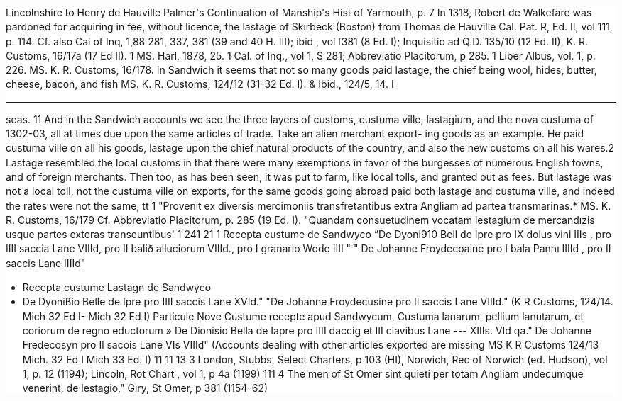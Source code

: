 Lincolnshire to Henry de Hauville Palmer's Continuation of Manship's Hist of
Yarmouth, p. 7 In 1318, Robert de Walkefare was pardoned for acquiring in fee,
without licence, the lastage of Skırbeck (Boston) from Thomas de Hauville Cal. Pat.
R, Ed. II, vol 111, p. 114. Cf. also Cal of Inq, 1,88 281, 337, 381 (39 and 40 H. III);
ibid , vol ſ381 (8 Ed. I); Inquisitio ad Q.D. 135/10 (12 Ed. II), K. R. Customs,
16/17a (17 Ed II).
1 MS. Harl, 1878, 25.
1 Cal. of Inq., vol 1, $ 281; Abbreviatio Placitorum, p 285.
1 Liber Albus, vol. 1, p. 226.
MS. K. R. Customs, 16/178. In Sandwich it seems that not so many goods
paid lastage, the chief being wool, hides, butter, cheese, bacon, and fish MS. K. R.
Customs, 124/12 (31-32 Ed. I).
& Ibid., 124/5, 14.
I

------
seas.
11
And in the Sandwich accounts we see the
three layers of customs, custuma ville, lastagium, and
the nova custuma of 1302-03, all at times due upon the
same articles of trade. Take an alien merchant export-
ing goods as an example. He paid custuma ville on all
his goods, lastage upon the chief natural products of the
country, and also the new customs on all his wares.2
Lastage resembled the local customs in that there
were many exemptions in favor of the burgesses of
numerous English towns, and of foreign merchants.
Then too, as has been seen, it was put to farm, like
local tolls, and granted out as fees. But lastage was
not a local toll, not the custuma ville on exports, for
the same goods going abroad paid both lastage and
custuma ville, and indeed the rates were not the same,
tt
1 "Provenit ex diversis mercimoniis transfretantibus extra Angliam ad partea
transmarinas.* MS. K. R. Customs, 16/179 Cf. Abbreviatio Placitorum, p. 285
(19 Ed. I). "Quandam consuetudinem vocatam lestagium de mercandızis usque partes
exteras transeuntibus'
1
241
21
1
Recepta custume de Sandwyco
“De Dyoni910 Bell de Ipre pro IX dolus vini IIIs , pro IIII saccia Lane VIIId,
pro II balið alluciorum VIIId., pro I granario Wode IIII "
" De Johanne Froydecoaine pro I bala Pannı IIIId , pro II saccis Lane IIIId"
* Recepta custume Lastagn de Sandwyco
* De Dyonißio Belle de Ipre pro IIII saccis Lane XVId."
"De Johanne Froydecusine pro II saccis Lane VIIId." (K R Customs, 124/14.
Mich 32 Ed I- Mich 32 Ed I)
Particule Nove Custume recepte apud Sandwycum, Custuma lanarum, pellium
lanutarum, et coriorum de regno eductorum »
De Dionisio Bella de Iapre pro IIII daccig et III clavibus Lane --- XIIIs. VId qa."
De Johanne Fredecosyn pro Il sacois Lane VIs VIIId" (Accounts dealing with
other articles exported are missing MS K R Customs 124/13 Mich. 32 Ed I
Mich 33 Ed. I)
11
11
13
3 London, Stubbs, Select Charters, p 103 (HI), Norwich, Rec of Norwich (ed.
Hudson), vol 1, p. 12 (1194); Lincoln, Rot Chart , vol 1, p 4a (1199)
111
4 The men of St Omer sint quieti per totam Angliam undecumque venerint,
de lestagio," Gıry, St Omer, p 381 (1154-62)